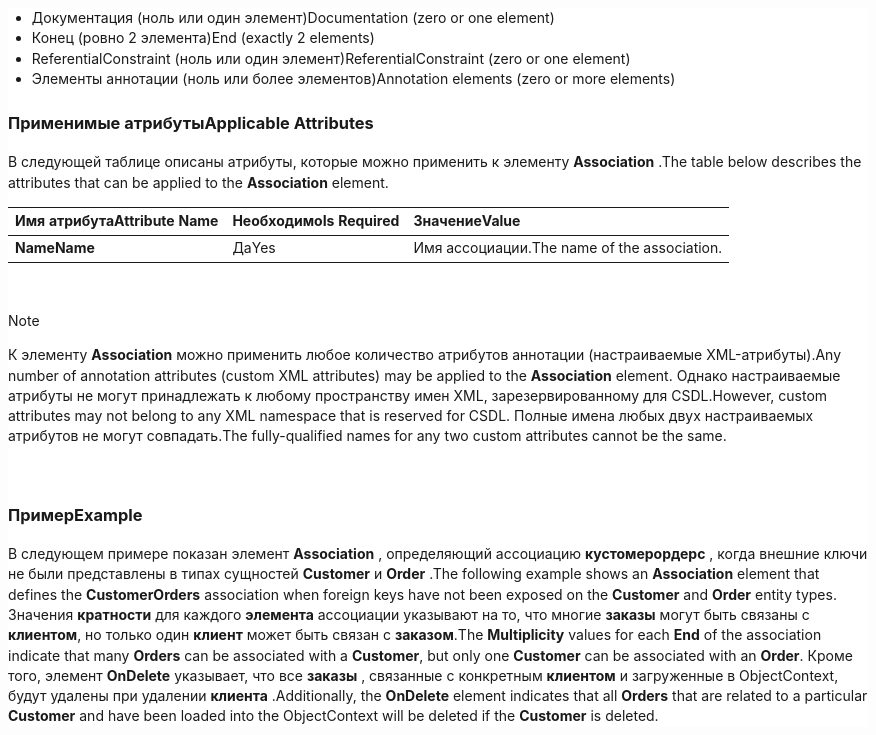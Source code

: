 -   <span data-ttu-id="9c42b-127">Документация (ноль или один элемент)</span><span class="sxs-lookup"><span data-stu-id="9c42b-127">Documentation (zero or one element)</span></span>
-   <span data-ttu-id="9c42b-128">Конец (ровно 2 элемента)</span><span class="sxs-lookup"><span data-stu-id="9c42b-128">End (exactly 2 elements)</span></span>
-   <span data-ttu-id="9c42b-129">ReferentialConstraint (ноль или один элемент)</span><span class="sxs-lookup"><span data-stu-id="9c42b-129">ReferentialConstraint (zero or one element)</span></span>
-   <span data-ttu-id="9c42b-130">Элементы аннотации (ноль или более элементов)</span><span class="sxs-lookup"><span data-stu-id="9c42b-130">Annotation elements (zero or more elements)</span></span>

### <a name="applicable-attributes"></a><span data-ttu-id="9c42b-131">Применимые атрибуты</span><span class="sxs-lookup"><span data-stu-id="9c42b-131">Applicable Attributes</span></span>

<span data-ttu-id="9c42b-132">В следующей таблице описаны атрибуты, которые можно применить к элементу **Association** .</span><span class="sxs-lookup"><span data-stu-id="9c42b-132">The table below describes the attributes that can be applied to the **Association** element.</span></span>

| <span data-ttu-id="9c42b-133">Имя атрибута</span><span class="sxs-lookup"><span data-stu-id="9c42b-133">Attribute Name</span></span> | <span data-ttu-id="9c42b-134">Необходимо</span><span class="sxs-lookup"><span data-stu-id="9c42b-134">Is Required</span></span> | <span data-ttu-id="9c42b-135">Значение</span><span class="sxs-lookup"><span data-stu-id="9c42b-135">Value</span></span>                        |
|:---------------|:------------|:-----------------------------|
| <span data-ttu-id="9c42b-136">**Name**</span><span class="sxs-lookup"><span data-stu-id="9c42b-136">**Name**</span></span>       | <span data-ttu-id="9c42b-137">Да</span><span class="sxs-lookup"><span data-stu-id="9c42b-137">Yes</span></span>         | <span data-ttu-id="9c42b-138">Имя ассоциации.</span><span class="sxs-lookup"><span data-stu-id="9c42b-138">The name of the association.</span></span> |

 

> [!NOTE]
> <span data-ttu-id="9c42b-139">К элементу **Association** можно применить любое количество атрибутов аннотации (настраиваемые XML-атрибуты).</span><span class="sxs-lookup"><span data-stu-id="9c42b-139">Any number of annotation attributes (custom XML attributes) may be applied to the **Association** element.</span></span> <span data-ttu-id="9c42b-140">Однако настраиваемые атрибуты не могут принадлежать к любому пространству имен XML, зарезервированному для CSDL.</span><span class="sxs-lookup"><span data-stu-id="9c42b-140">However, custom attributes may not belong to any XML namespace that is reserved for CSDL.</span></span> <span data-ttu-id="9c42b-141">Полные имена любых двух настраиваемых атрибутов не могут совпадать.</span><span class="sxs-lookup"><span data-stu-id="9c42b-141">The fully-qualified names for any two custom attributes cannot be the same.</span></span>

 

### <a name="example"></a><span data-ttu-id="9c42b-142">Пример</span><span class="sxs-lookup"><span data-stu-id="9c42b-142">Example</span></span>

<span data-ttu-id="9c42b-143">В следующем примере показан элемент **Association** , определяющий ассоциацию **кустомерордерс** , когда внешние ключи не были представлены в типах сущностей **Customer** и **Order** .</span><span class="sxs-lookup"><span data-stu-id="9c42b-143">The following example shows an **Association** element that defines the **CustomerOrders** association when foreign keys have not been exposed on the **Customer** and **Order** entity types.</span></span> <span data-ttu-id="9c42b-144">Значения **кратности** для каждого **элемента** ассоциации указывают на то, что многие **заказы** могут быть связаны с **клиентом**, но только один **клиент** может быть связан с **заказом**.</span><span class="sxs-lookup"><span data-stu-id="9c42b-144">The **Multiplicity** values for each **End** of the association indicate that many **Orders** can be associated with a **Customer**, but only one **Customer** can be associated with an **Order**.</span></span> <span data-ttu-id="9c42b-145">Кроме того, элемент **OnDelete** указывает, что все **заказы** , связанные с конкретным **клиентом** и загруженные в ObjectContext, будут удалены при удалении **клиента** .</span><span class="sxs-lookup"><span data-stu-id="9c42b-145">Additionally, the **OnDelete** element indicates that all **Orders** that are related to a particular **Customer** and have been loaded into the ObjectContext will be deleted if the **Customer** is deleted.</span></span>
